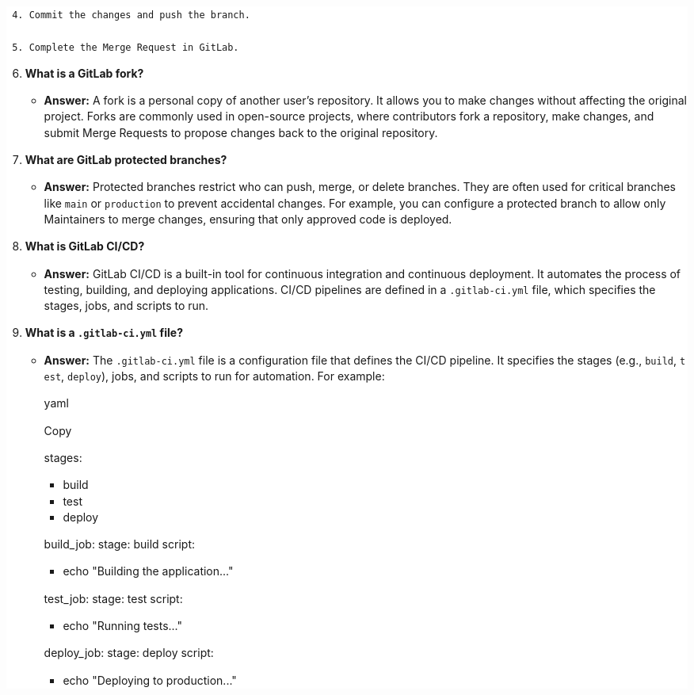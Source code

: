      4. Commit the changes and push the branch.
     
     5. Complete the Merge Request in GitLab.

6. **What is a GitLab fork?**
   
   - **Answer:** A fork is a personal copy of another user’s repository. It allows you 
     to make changes without affecting the original project. Forks are 
     commonly used in open-source projects, where contributors fork a 
     repository, make changes, and submit Merge Requests to propose changes 
     back to the original repository.

7. **What are GitLab protected branches?**
   
   - **Answer:** Protected branches restrict who can push, merge, or delete branches. They are often used for critical branches like `main` or `production` to prevent accidental changes. For example, you can configure a 
     protected branch to allow only Maintainers to merge changes, ensuring 
     that only approved code is deployed.

8. **What is GitLab CI/CD?**
   
   - **Answer:** GitLab CI/CD is a built-in tool for continuous integration and 
     continuous deployment. It automates the process of testing, building, 
     and deploying applications. CI/CD pipelines are defined in a `.gitlab-ci.yml` file, which specifies the stages, jobs, and scripts to run.

9. **What is a `.gitlab-ci.yml` file?**
   
   - **Answer:** The `.gitlab-ci.yml` file is a configuration file that defines the CI/CD pipeline. It specifies the stages (e.g., `build`, `test`, `deploy`), jobs, and scripts to run for automation. For example:
     
     yaml
     
     Copy
     
     stages:
     
     - build
     - test
     - deploy
     
     build_job:
      stage: build
      script:
     
     - echo "Building the application..."
     
     test_job:
      stage: test
      script:
     
     - echo "Running tests..."
     
     deploy_job:
      stage: deploy
      script:
     
     - echo "Deploying to production..."
